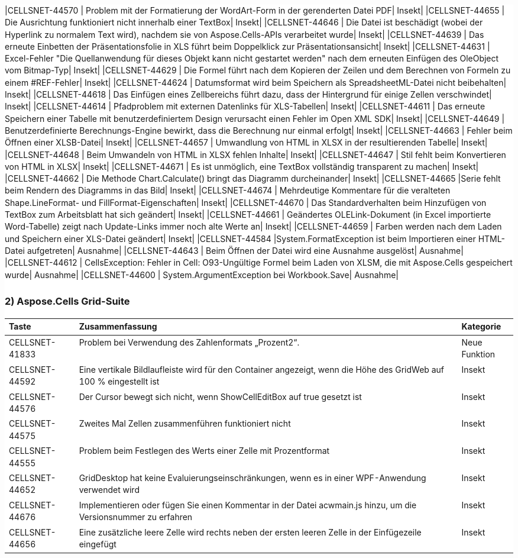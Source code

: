 |CELLSNET-44570 | Problem mit der Formatierung der WordArt-Form in der gerenderten Datei PDF| Insekt|
|CELLSNET-44655 | Die Ausrichtung funktioniert nicht innerhalb einer TextBox| Insekt|
|CELLSNET-44646 | Die Datei ist beschädigt (wobei der Hyperlink zu normalem Text wird), nachdem sie von Aspose.Cells-APIs verarbeitet wurde| Insekt|
|CELLSNET-44639 | Das erneute Einbetten der Präsentationsfolie in XLS führt beim Doppelklick zur Präsentationsansicht| Insekt|
|CELLSNET-44631 | Excel-Fehler "Die Quellanwendung für dieses Objekt kann nicht gestartet werden" nach dem erneuten Einfügen des OleObject vom Bitmap-Typ| Insekt|
|CELLSNET-44629 | Die Formel führt nach dem Kopieren der Zeilen und dem Berechnen von Formeln zu einem #REF-Fehler| Insekt|
|CELLSNET-44624 | Datumsformat wird beim Speichern als SpreadsheetML-Datei nicht beibehalten| Insekt|
|CELLSNET-44618 | Das Einfügen eines Zellbereichs führt dazu, dass der Hintergrund für einige Zellen verschwindet| Insekt|
|CELLSNET-44614 | Pfadproblem mit externen Datenlinks für XLS-Tabellen| Insekt|
|CELLSNET-44611 | Das erneute Speichern einer Tabelle mit benutzerdefiniertem Design verursacht einen Fehler im Open XML SDK| Insekt|
|CELLSNET-44649 | Benutzerdefinierte Berechnungs-Engine bewirkt, dass die Berechnung nur einmal erfolgt| Insekt|
|CELLSNET-44663 | Fehler beim Öffnen einer XLSB-Datei| Insekt|
|CELLSNET-44657 | Umwandlung von HTML in XLSX in der resultierenden Tabelle| Insekt|
|CELLSNET-44648 | Beim Umwandeln von HTML in XLSX fehlen Inhalte| Insekt|
|CELLSNET-44647 | Stil fehlt beim Konvertieren von HTML in XLSX| Insekt|
|CELLSNET-44671 | Es ist unmöglich, eine TextBox vollständig transparent zu machen| Insekt|
|CELLSNET-44662 | Die Methode Chart.Calculate() bringt das Diagramm durcheinander| Insekt|
|CELLSNET-44665 |Serie fehlt beim Rendern des Diagramms in das Bild| Insekt|
|CELLSNET-44674 | Mehrdeutige Kommentare für die veralteten Shape.LineFormat- und FillFormat-Eigenschaften| Insekt|
|CELLSNET-44670 | Das Standardverhalten beim Hinzufügen von TextBox zum Arbeitsblatt hat sich geändert| Insekt|
|CELLSNET-44661 | Geändertes OLELink-Dokument (in Excel importierte Word-Tabelle) zeigt nach Update-Links immer noch alte Werte an| Insekt|
|CELLSNET-44659 | Farben werden nach dem Laden und Speichern einer XLS-Datei geändert| Insekt|
|CELLSNET-44584 |System.FormatException ist beim Importieren einer HTML-Datei aufgetreten| Ausnahme|
|CELLSNET-44643 | Beim Öffnen der Datei wird eine Ausnahme ausgelöst| Ausnahme|
|CELLSNET-44612 | CellsException: Fehler in Cell: O93-Ungültige Formel beim Laden von XLSM, die mit Aspose.Cells gespeichert wurde| Ausnahme|
|CELLSNET-44600 | System.ArgumentException bei Workbook.Save| Ausnahme|
### **2) Aspose.Cells Grid-Suite**

|**Taste** |**Zusammenfassung** |**Kategorie** |
|:- |:- |:- |
|CELLSNET-41833 | Problem bei Verwendung des Zahlenformats „Prozent2“.| Neue Funktion|
|CELLSNET-44592 | Eine vertikale Bildlaufleiste wird für den Container angezeigt, wenn die Höhe des GridWeb auf 100 % eingestellt ist| Insekt|
|CELLSNET-44576 | Der Cursor bewegt sich nicht, wenn ShowCellEditBox auf true gesetzt ist| Insekt|
|CELLSNET-44575 | Zweites Mal Zellen zusammenführen funktioniert nicht| Insekt|
|CELLSNET-44555 | Problem beim Festlegen des Werts einer Zelle mit Prozentformat| Insekt|
|CELLSNET-44652 | GridDesktop hat keine Evaluierungseinschränkungen, wenn es in einer WPF-Anwendung verwendet wird| Insekt|
|CELLSNET-44676 | Implementieren oder fügen Sie einen Kommentar in der Datei acwmain.js hinzu, um die Versionsnummer zu erfahren| Insekt|
|CELLSNET-44656 | Eine zusätzliche leere Zelle wird rechts neben der ersten leeren Zelle in der Einfügezeile eingefügt| Insekt|